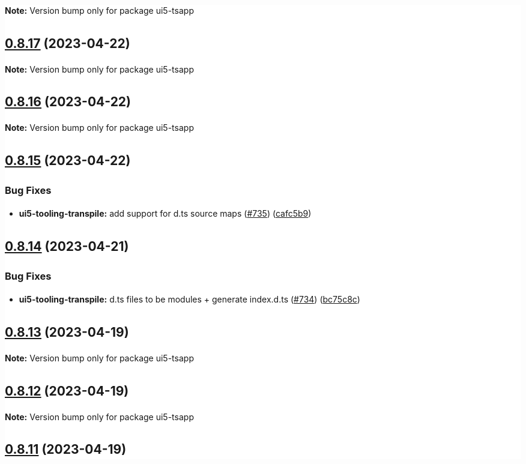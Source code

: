 **Note:** Version bump only for package ui5-tsapp

## [0.8.17](https://github.com/ui5-community/ui5-ecosystem-showcase/compare/ui5-tsapp@0.8.16...ui5-tsapp@0.8.17) (2023-04-22)

**Note:** Version bump only for package ui5-tsapp

## [0.8.16](https://github.com/ui5-community/ui5-ecosystem-showcase/compare/ui5-tsapp@0.8.15...ui5-tsapp@0.8.16) (2023-04-22)

**Note:** Version bump only for package ui5-tsapp

## [0.8.15](https://github.com/ui5-community/ui5-ecosystem-showcase/compare/ui5-tsapp@0.8.14...ui5-tsapp@0.8.15) (2023-04-22)

### Bug Fixes

- **ui5-tooling-transpile:** add support for d.ts source maps ([#735](https://github.com/ui5-community/ui5-ecosystem-showcase/issues/735)) ([cafc5b9](https://github.com/ui5-community/ui5-ecosystem-showcase/commit/cafc5b966cb46ca14dec77cd6fe60bb9c14851bc))

## [0.8.14](https://github.com/ui5-community/ui5-ecosystem-showcase/compare/ui5-tsapp@0.8.13...ui5-tsapp@0.8.14) (2023-04-21)

### Bug Fixes

- **ui5-tooling-transpile:** d.ts files to be modules + generate index.d.ts ([#734](https://github.com/ui5-community/ui5-ecosystem-showcase/issues/734)) ([bc75c8c](https://github.com/ui5-community/ui5-ecosystem-showcase/commit/bc75c8c50bdf694d5283146082eed6792318f87e))

## [0.8.13](https://github.com/ui5-community/ui5-ecosystem-showcase/compare/ui5-tsapp@0.8.12...ui5-tsapp@0.8.13) (2023-04-19)

**Note:** Version bump only for package ui5-tsapp

## [0.8.12](https://github.com/ui5-community/ui5-ecosystem-showcase/compare/ui5-tsapp@0.8.11...ui5-tsapp@0.8.12) (2023-04-19)

**Note:** Version bump only for package ui5-tsapp

## [0.8.11](https://github.com/ui5-community/ui5-ecosystem-showcase/compare/ui5-tsapp@0.8.10...ui5-tsapp@0.8.11) (2023-04-19)
